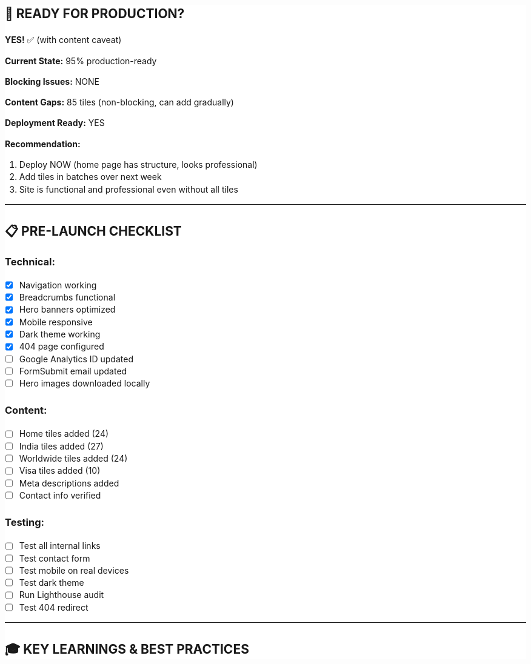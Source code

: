 
## 🚀 **READY FOR PRODUCTION?**

**YES!** ✅ (with content caveat)

**Current State:** 95% production-ready

**Blocking Issues:** NONE

**Content Gaps:** 85 tiles (non-blocking, can add gradually)

**Deployment Ready:** YES

**Recommendation:**
1. Deploy NOW (home page has structure, looks professional)
2. Add tiles in batches over next week
3. Site is functional and professional even without all tiles

---

## 📋 **PRE-LAUNCH CHECKLIST**

### **Technical:**
- [x] Navigation working
- [x] Breadcrumbs functional
- [x] Hero banners optimized
- [x] Mobile responsive
- [x] Dark theme working
- [x] 404 page configured
- [ ] Google Analytics ID updated
- [ ] FormSubmit email updated
- [ ] Hero images downloaded locally

### **Content:**
- [ ] Home tiles added (24)
- [ ] India tiles added (27)
- [ ] Worldwide tiles added (24)
- [ ] Visa tiles added (10)
- [ ] Meta descriptions added
- [ ] Contact info verified

### **Testing:**
- [ ] Test all internal links
- [ ] Test contact form
- [ ] Test mobile on real devices
- [ ] Test dark theme
- [ ] Run Lighthouse audit
- [ ] Test 404 redirect

---

## 🎓 **KEY LEARNINGS & BEST PRACTICES**
